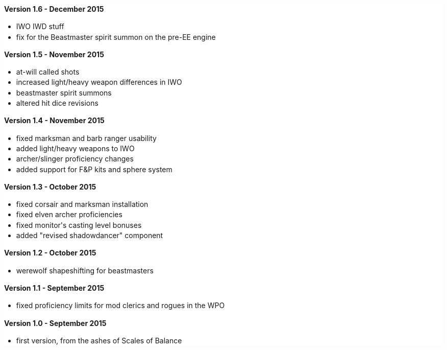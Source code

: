   </ul>
  <p><strong>Version 1.6 - December 2015</strong></p>
  <ul>
    <li>IWO IWD stuff</li>
    <li>fix for the Beastmaster spirit summon on the pre-EE engine</li>
  </ul>
  <p><strong>Version 1.5 - November 2015</strong></p>
  <ul>
    <li>at-will called shots</li>
    <li>increased light/heavy weapon differences in IWO</li>
    <li>beastmaster spirit summons</li>
    <li>altered hit dice revisions</li>
  </ul>
  <p><strong>Version 1.4 - November 2015</strong></p>
  <ul>
    <li>fixed marksman and barb ranger usability</li>
    <li>added light/heavy weapons to IWO</li>
    <li>archer/slinger proficiency changes</li>
    <li>added support for F&P kits and sphere system</li>
  </ul>
  <p><strong>Version 1.3 - October 2015</strong></p>
  <ul>
    <li>fixed corsair and marksman installation</li>
    <li>fixed elven archer proficiencies</li>
    <li>fixed monitor's casting level bonuses</li>
    <li>added "revised shadowdancer" component</li>
  </ul>
  <p><strong>Version 1.2 - October 2015</strong></p>
  <ul>
    <li>werewolf shapeshifting for beastmasters</li>
  </ul>
  <p><strong>Version 1.1 - September 2015</strong></p>
  <ul>
    <li>fixed proficiency limits for mod clerics and rogues in the WPO</li>
  </ul>
  <p><strong>Version 1.0 - September 2015</strong></p>
  <ul>
    <li>first version, from the ashes of Scales of Balance</li>
  </ul>
</div>
</body>
</html>
